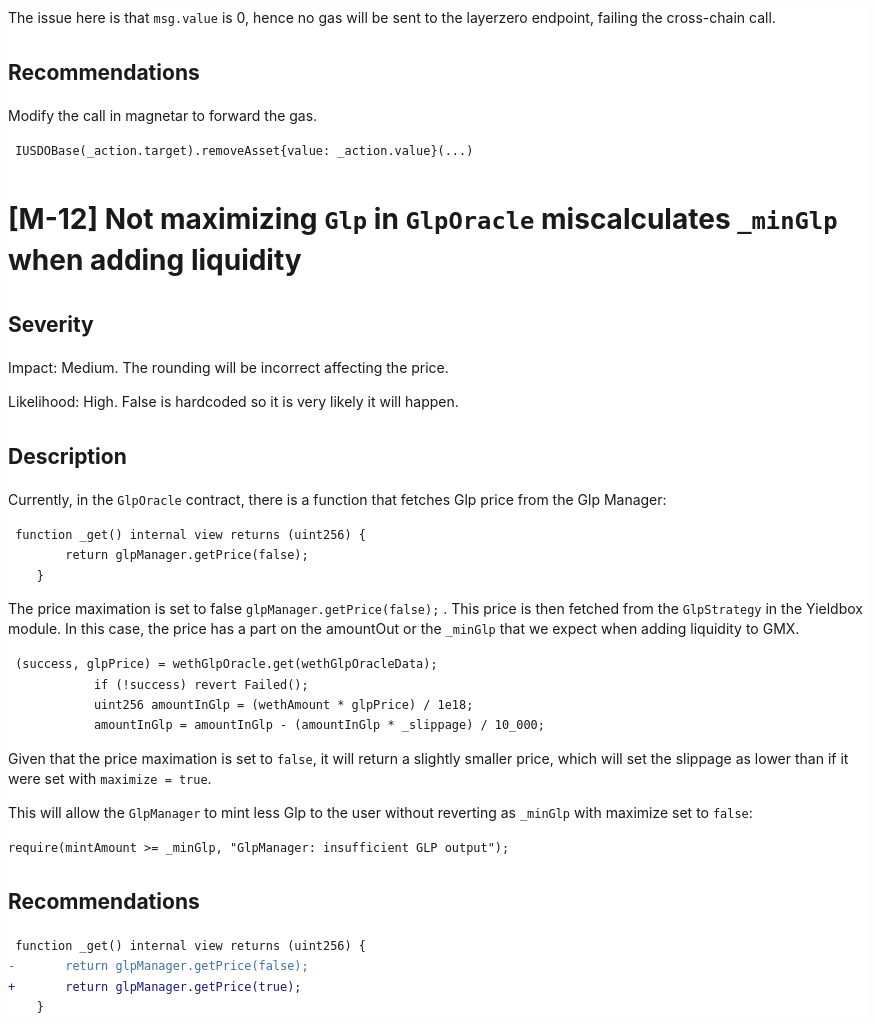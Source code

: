 The issue here is that `msg.value` is 0, hence no gas will be sent to the layerzero endpoint, failing the cross-chain call.

## Recommendations

Modify the call in magnetar to forward the gas.

```solidity
 IUSDOBase(_action.target).removeAsset{value: _action.value}(...)
```

# [M-12] Not maximizing `Glp` in `GlpOracle` miscalculates `_minGlp` when adding liquidity

## Severity

Impact: Medium. The rounding will be incorrect affecting the price.

Likelihood: High. False is hardcoded so it is very likely it will happen.

## Description

Currently, in the `GlpOracle` contract, there is a function that fetches Glp price from the Glp Manager:

```
 function _get() internal view returns (uint256) {
        return glpManager.getPrice(false);
    }
```

The price maximation is set to false `glpManager.getPrice(false);` . This price is then fetched from the `GlpStrategy` in the Yieldbox module. In this case, the price has a part on the amountOut or the `_minGlp` that we expect when adding liquidity to GMX.

```
 (success, glpPrice) = wethGlpOracle.get(wethGlpOracleData);
            if (!success) revert Failed();
            uint256 amountInGlp = (wethAmount * glpPrice) / 1e18;
            amountInGlp = amountInGlp - (amountInGlp * _slippage) / 10_000;
```

Given that the price maximation is set to `false`, it will return a slightly smaller price, which will set the slippage as lower than if it were set with `maximize = true`.

This will allow the `GlpManager` to mint less Glp to the user without reverting as `_minGlp` with maximize set to `false`:

`require(mintAmount >= _minGlp, "GlpManager: insufficient GLP output");`

## Recommendations

```diff
 function _get() internal view returns (uint256) {
-       return glpManager.getPrice(false);
+       return glpManager.getPrice(true);
    }
```
